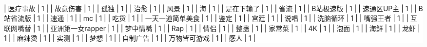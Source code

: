 | 医疗事故 | 1 |
| 故意伤害 | 1 |
| 孤独 | 1 |
| 治愈 | 1 |
| 风景 | 1 |
| 海 | 1 |
| 是在下输了 | 1 |
| 省流 | 1 |
| B站极速版 | 1 |
| 速通区UP主 | 1 |
| B站省流版 | 1 |
| 速通 | 1 |
| mc | 1 |
| 吃货 | 1 |
| 一天一道简单美食 | 1 |
| 鉴定 | 1 |
| 宫廷 | 1 |
| 说唱 | 1 |
| 洗脑循环 | 1 |
| 嘴强王者 | 1 |
| 互联网嘴替 | 1 |
| 亚洲第一女rapper | 1 |
| 梦中情嘴 | 1 |
| Rap | 1 |
| 情侣 | 1 |
| 整蛊 | 1 |
| 家常菜 | 1 |
| 4K | 1 |
| 泡面 | 1 |
| 海鲜 | 1 |
| 龙虾 | 1 |
| 麻辣烫 | 1 |
| 实测 | 1 |
| 梦想 | 1 |
| 自制广告 | 1 |
| 万物皆可游戏 | 1 |
| 感人 | 1 |
